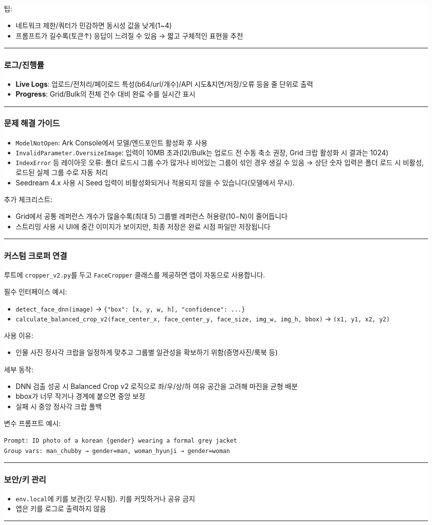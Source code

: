 팁:
- 네트워크 제한/쿼터가 민감하면 동시성 값을 낮게(1~4)
- 프롬프트가 길수록(토큰↑) 응답이 느려질 수 있음 → 짧고 구체적인 표현을 추천

---

### 로그/진행률
- **Live Logs**: 업로드/전처리/페이로드 특성(b64/url/개수)/API 시도&지연/저장/오류 등을 줄 단위로 출력
- **Progress**: Grid/Bulk의 전체 건수 대비 완료 수를 실시간 표시

---

### 문제 해결 가이드
- `ModelNotOpen`: Ark Console에서 모델/엔드포인트 활성화 후 사용
- `InvalidParameter.OversizeImage`: 입력이 10MB 초과(I2I/Bulk는 업로드 전 수동 축소 권장, Grid 크랍 활성화 시 결과는 1024)
- `IndexError` 등 레이아웃 오류: 폴더 로드시 그룹 수가 많거나 비어있는 그룹이 섞인 경우 생길 수 있음 → 상단 숫자 입력은 폴더 로드 시 비활성, 로드된 실제 그룹 수로 자동 처리
- Seedream 4.x 사용 시 Seed 입력이 비활성화되거나 적용되지 않을 수 있습니다(모델에서 무시).

추가 체크리스트:
- Grid에서 공통 레퍼런스 개수가 많을수록(최대 5) 그룹별 레퍼런스 허용량(10−N)이 줄어듭니다
- 스트리밍 사용 시 UI에 중간 이미지가 보이지만, 최종 저장은 완료 시점 파일만 저장됩니다

---

### 커스텀 크로퍼 연결
루트에 `cropper_v2.py`를 두고 `FaceCropper` 클래스를 제공하면 앱이 자동으로 사용합니다.

필수 인터페이스 예시:
- `detect_face_dnn(image)` → `{"box": [x, y, w, h], "confidence": ...}`
- `calculate_balanced_crop_v2(face_center_x, face_center_y, face_size, img_w, img_h, bbox)` → `(x1, y1, x2, y2)`

사용 이유:
- 인물 사진 정사각 크랍을 일정하게 맞추고 그룹별 일관성을 확보하기 위함(증명사진/룩북 등)

세부 동작:
- DNN 검출 성공 시 Balanced Crop v2 로직으로 좌/우/상/하 여유 공간을 고려해 마진을 균형 배분
- bbox가 너무 작거나 경계에 붙으면 중앙 보정
- 실패 시 중앙 정사각 크랍 폴백

변수 프롬프트 예시:
```text
Prompt: ID photo of a korean {gender} wearing a formal grey jacket
Group vars: man_chubby → gender=man, woman_hyunji → gender=woman
```

---

### 보안/키 관리
- `env.local`에 키를 보관(깃 무시됨). 키를 커밋하거나 공유 금지
- 앱은 키를 로그로 출력하지 않음

---
